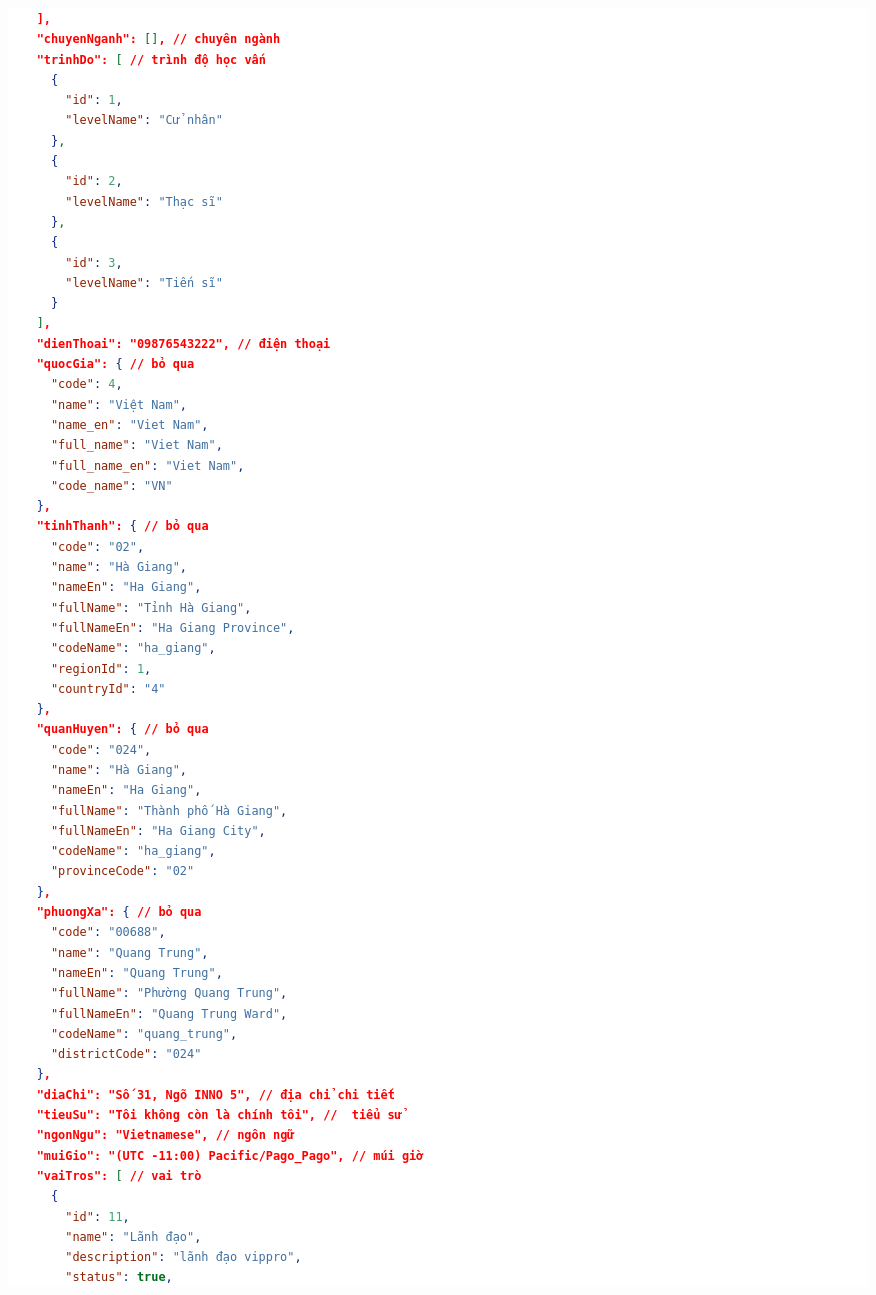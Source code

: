 ```json
    ],
    "chuyenNganh": [], // chuyên ngành
    "trinhDo": [ // trình độ học vấn
      {
        "id": 1,
        "levelName": "Cử nhân"
      },
      {
        "id": 2,
        "levelName": "Thạc sĩ"
      },
      {
        "id": 3,
        "levelName": "Tiến sĩ"
      }
    ],
    "dienThoai": "09876543222", // điện thoại
    "quocGia": { // bỏ qua
      "code": 4,
      "name": "Việt Nam",
      "name_en": "Viet Nam",
      "full_name": "Viet Nam",
      "full_name_en": "Viet Nam",
      "code_name": "VN"
    },
    "tinhThanh": { // bỏ qua
      "code": "02",
      "name": "Hà Giang",
      "nameEn": "Ha Giang",
      "fullName": "Tỉnh Hà Giang",
      "fullNameEn": "Ha Giang Province",
      "codeName": "ha_giang",
      "regionId": 1,
      "countryId": "4"
    },
    "quanHuyen": { // bỏ qua
      "code": "024",
      "name": "Hà Giang",
      "nameEn": "Ha Giang",
      "fullName": "Thành phố Hà Giang",
      "fullNameEn": "Ha Giang City",
      "codeName": "ha_giang",
      "provinceCode": "02"
    },
    "phuongXa": { // bỏ qua
      "code": "00688",
      "name": "Quang Trung",
      "nameEn": "Quang Trung",
      "fullName": "Phường Quang Trung",
      "fullNameEn": "Quang Trung Ward",
      "codeName": "quang_trung",
      "districtCode": "024"
    },
    "diaChi": "Số 31, Ngõ INNO 5", // địa chỉ chi tiết
    "tieuSu": "Tôi không còn là chính tôi", //  tiểu sử
    "ngonNgu": "Vietnamese", // ngôn ngữ
    "muiGio": "(UTC -11:00) Pacific/Pago_Pago", // múi giờ
    "vaiTros": [ // vai trò
      {
        "id": 11,
        "name": "Lãnh đạo",
        "description": "lãnh đạo vippro",
        "status": true,
```